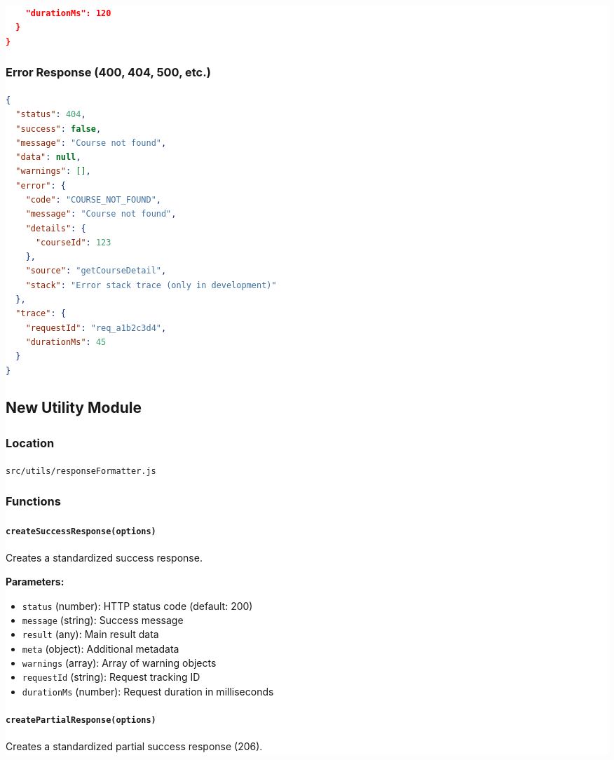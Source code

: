 ```json
    "durationMs": 120
  }
}
```

### Error Response (400, 404, 500, etc.)
```json
{
  "status": 404,
  "success": false,
  "message": "Course not found",
  "data": null,
  "warnings": [],
  "error": {
    "code": "COURSE_NOT_FOUND",
    "message": "Course not found",
    "details": {
      "courseId": 123
    },
    "source": "getCourseDetail",
    "stack": "Error stack trace (only in development)"
  },
  "trace": {
    "requestId": "req_a1b2c3d4",
    "durationMs": 45
  }
}
```

## New Utility Module

### Location
`src/utils/responseFormatter.js`

### Functions

#### `createSuccessResponse(options)`
Creates a standardized success response.

**Parameters:**
- `status` (number): HTTP status code (default: 200)
- `message` (string): Success message
- `result` (any): Main result data
- `meta` (object): Additional metadata
- `warnings` (array): Array of warning objects
- `requestId` (string): Request tracking ID
- `durationMs` (number): Request duration in milliseconds

#### `createPartialResponse(options)`
Creates a standardized partial success response (206).
